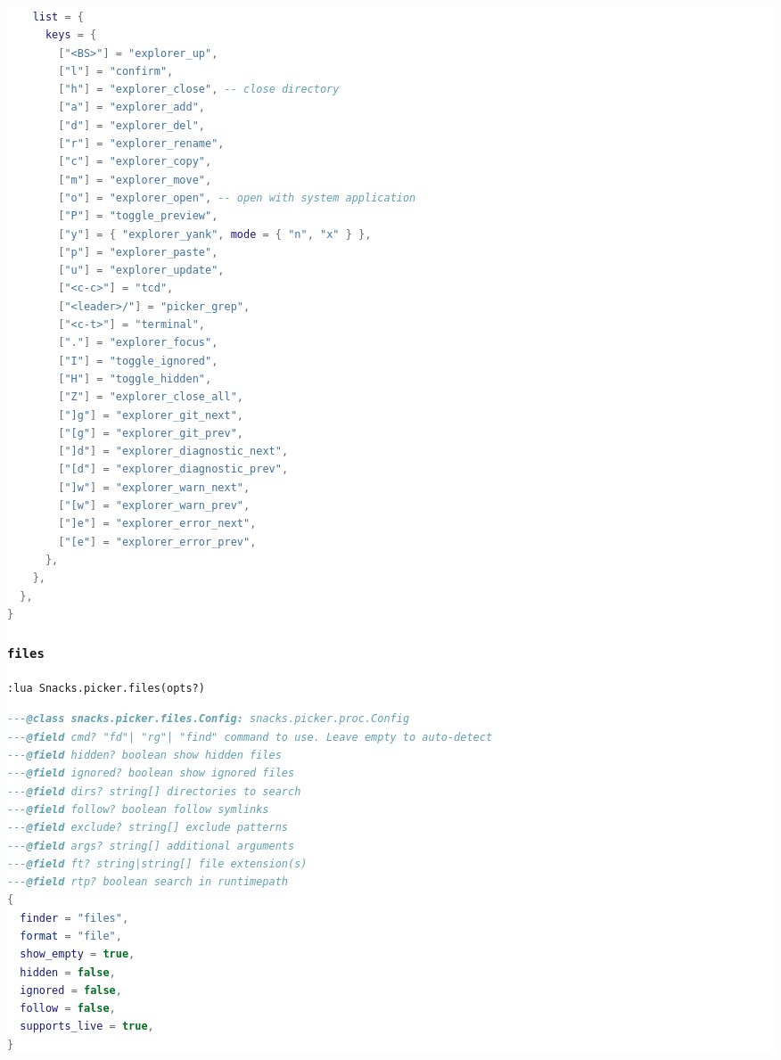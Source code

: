 ```lua
    list = {
      keys = {
        ["<BS>"] = "explorer_up",
        ["l"] = "confirm",
        ["h"] = "explorer_close", -- close directory
        ["a"] = "explorer_add",
        ["d"] = "explorer_del",
        ["r"] = "explorer_rename",
        ["c"] = "explorer_copy",
        ["m"] = "explorer_move",
        ["o"] = "explorer_open", -- open with system application
        ["P"] = "toggle_preview",
        ["y"] = { "explorer_yank", mode = { "n", "x" } },
        ["p"] = "explorer_paste",
        ["u"] = "explorer_update",
        ["<c-c>"] = "tcd",
        ["<leader>/"] = "picker_grep",
        ["<c-t>"] = "terminal",
        ["."] = "explorer_focus",
        ["I"] = "toggle_ignored",
        ["H"] = "toggle_hidden",
        ["Z"] = "explorer_close_all",
        ["]g"] = "explorer_git_next",
        ["[g"] = "explorer_git_prev",
        ["]d"] = "explorer_diagnostic_next",
        ["[d"] = "explorer_diagnostic_prev",
        ["]w"] = "explorer_warn_next",
        ["[w"] = "explorer_warn_prev",
        ["]e"] = "explorer_error_next",
        ["[e"] = "explorer_error_prev",
      },
    },
  },
}
```

### `files`

```vim
:lua Snacks.picker.files(opts?)
```

```lua
---@class snacks.picker.files.Config: snacks.picker.proc.Config
---@field cmd? "fd"| "rg"| "find" command to use. Leave empty to auto-detect
---@field hidden? boolean show hidden files
---@field ignored? boolean show ignored files
---@field dirs? string[] directories to search
---@field follow? boolean follow symlinks
---@field exclude? string[] exclude patterns
---@field args? string[] additional arguments
---@field ft? string|string[] file extension(s)
---@field rtp? boolean search in runtimepath
{
  finder = "files",
  format = "file",
  show_empty = true,
  hidden = false,
  ignored = false,
  follow = false,
  supports_live = true,
}
```

